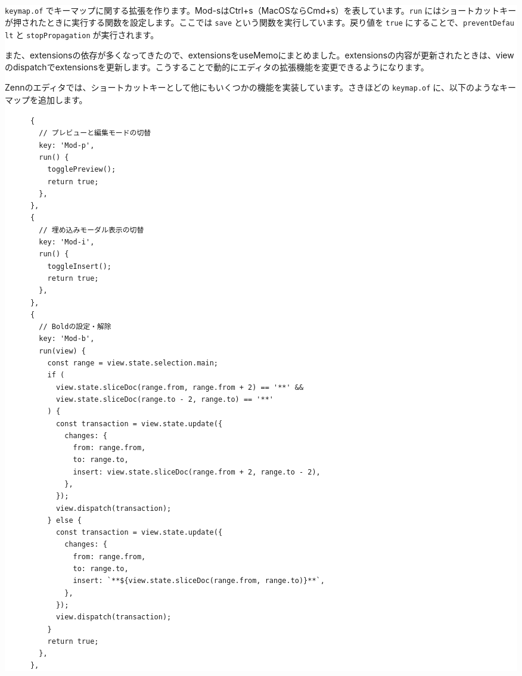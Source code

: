 `keymap.of` でキーマップに関する拡張を作ります。Mod-sはCtrl+s（MacOSならCmd+s）を表しています。`run` にはショートカットキーが押されたときに実行する関数を設定します。ここでは `save` という関数を実行しています。戻り値を `true` にすることで、`preventDefault` と `stopPropagation` が実行されます。

また、extensionsの依存が多くなってきたので、extensionsをuseMemoにまとめました。extensionsの内容が更新されたときは、viewのdispatchでextensionsを更新します。こうすることで動的にエディタの拡張機能を変更できるようになります。

Zennのエディタでは、ショートカットキーとして他にもいくつかの機能を実装しています。さきほどの `keymap.of` に、以下のようなキーマップを追加します。

```typescript:hook側の実装
      {
        // プレビューと編集モードの切替
        key: 'Mod-p',
        run() {
          togglePreview();
          return true;
        },
      },
      {
        // 埋め込みモーダル表示の切替
        key: 'Mod-i',
        run() {
          toggleInsert();
          return true;
        },
      },
      {
        // Boldの設定・解除
        key: 'Mod-b',
        run(view) {
          const range = view.state.selection.main;
          if (
            view.state.sliceDoc(range.from, range.from + 2) == '**' &&
            view.state.sliceDoc(range.to - 2, range.to) == '**'
          ) {
            const transaction = view.state.update({
              changes: {
                from: range.from,
                to: range.to,
                insert: view.state.sliceDoc(range.from + 2, range.to - 2),
              },
            });
            view.dispatch(transaction);
          } else {
            const transaction = view.state.update({
              changes: {
                from: range.from,
                to: range.to,
                insert: `**${view.state.sliceDoc(range.from, range.to)}**`,
              },
            });
            view.dispatch(transaction);
          }
          return true;
        },
      },
```
